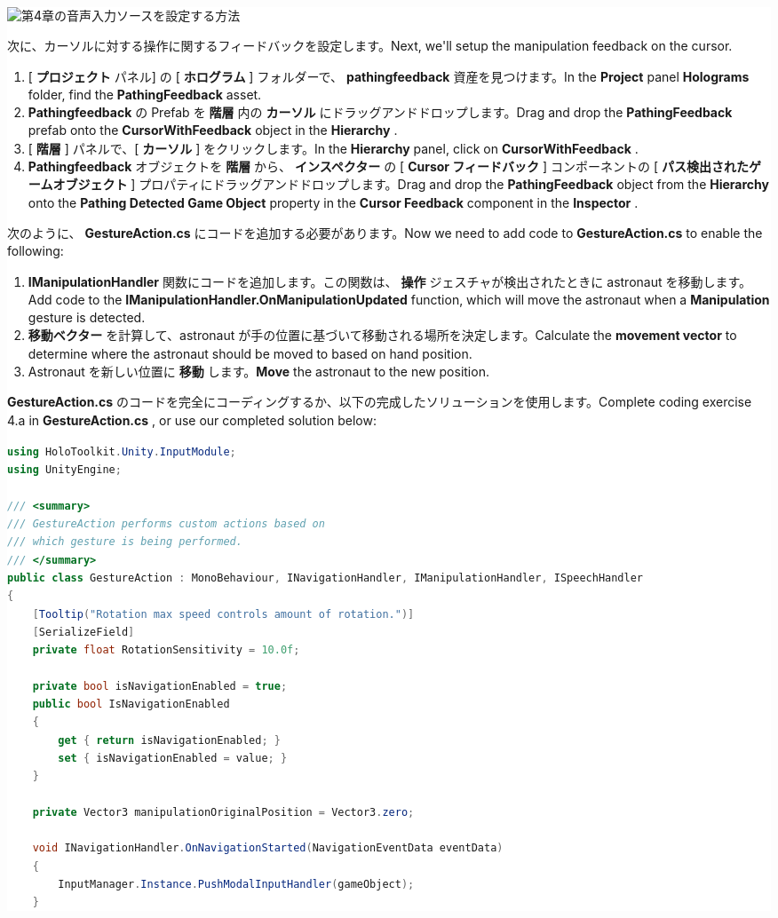![第4章の音声入力ソースを設定する方法](images/holograms211-speech.png)

<span data-ttu-id="3a896-297">次に、カーソルに対する操作に関するフィードバックを設定します。</span><span class="sxs-lookup"><span data-stu-id="3a896-297">Next, we'll setup the manipulation feedback on the cursor.</span></span>

1. <span data-ttu-id="3a896-298">[ **プロジェクト** パネル] の [ **ホログラム** ] フォルダーで、 **pathingfeedback** 資産を見つけます。</span><span class="sxs-lookup"><span data-stu-id="3a896-298">In the **Project** panel **Holograms** folder, find the **PathingFeedback** asset.</span></span>
2. <span data-ttu-id="3a896-299">**Pathingfeedback** の Prefab を **階層** 内の **カーソル** にドラッグアンドドロップします。</span><span class="sxs-lookup"><span data-stu-id="3a896-299">Drag and drop the **PathingFeedback** prefab onto the **CursorWithFeedback** object in the **Hierarchy** .</span></span>
3. <span data-ttu-id="3a896-300">[ **階層** ] パネルで、[ **カーソル** ] をクリックします。</span><span class="sxs-lookup"><span data-stu-id="3a896-300">In the **Hierarchy** panel, click on **CursorWithFeedback** .</span></span>
4. <span data-ttu-id="3a896-301">**Pathingfeedback** オブジェクトを **階層** から、 **インスペクター** の [ **Cursor フィードバック** ] コンポーネントの [ **パス検出されたゲームオブジェクト** ] プロパティにドラッグアンドドロップします。</span><span class="sxs-lookup"><span data-stu-id="3a896-301">Drag and drop the **PathingFeedback** object from the **Hierarchy** onto the **Pathing Detected Game Object** property in the **Cursor Feedback** component in the **Inspector** .</span></span>

<span data-ttu-id="3a896-302">次のように、 **GestureAction.cs** にコードを追加する必要があります。</span><span class="sxs-lookup"><span data-stu-id="3a896-302">Now we need to add code to **GestureAction.cs** to enable the following:</span></span>

1. <span data-ttu-id="3a896-303">**IManipulationHandler** 関数にコードを追加します。この関数は、 **操作** ジェスチャが検出されたときに astronaut を移動します。</span><span class="sxs-lookup"><span data-stu-id="3a896-303">Add code to the **IManipulationHandler.OnManipulationUpdated** function, which will move the astronaut when a **Manipulation** gesture is detected.</span></span>
2. <span data-ttu-id="3a896-304">**移動ベクター** を計算して、astronaut が手の位置に基づいて移動される場所を決定します。</span><span class="sxs-lookup"><span data-stu-id="3a896-304">Calculate the **movement vector** to determine where the astronaut should be moved to based on hand position.</span></span>
3. <span data-ttu-id="3a896-305">Astronaut を新しい位置に **移動** します。</span><span class="sxs-lookup"><span data-stu-id="3a896-305">**Move** the astronaut to the new position.</span></span>

<span data-ttu-id="3a896-306">**GestureAction.cs** のコードを完全にコーディングするか、以下の完成したソリューションを使用します。</span><span class="sxs-lookup"><span data-stu-id="3a896-306">Complete coding exercise 4.a in **GestureAction.cs** , or use our completed solution below:</span></span>

```cs
using HoloToolkit.Unity.InputModule;
using UnityEngine;

/// <summary>
/// GestureAction performs custom actions based on
/// which gesture is being performed.
/// </summary>
public class GestureAction : MonoBehaviour, INavigationHandler, IManipulationHandler, ISpeechHandler
{
    [Tooltip("Rotation max speed controls amount of rotation.")]
    [SerializeField]
    private float RotationSensitivity = 10.0f;

    private bool isNavigationEnabled = true;
    public bool IsNavigationEnabled
    {
        get { return isNavigationEnabled; }
        set { isNavigationEnabled = value; }
    }

    private Vector3 manipulationOriginalPosition = Vector3.zero;

    void INavigationHandler.OnNavigationStarted(NavigationEventData eventData)
    {
        InputManager.Instance.PushModalInputHandler(gameObject);
    }
```